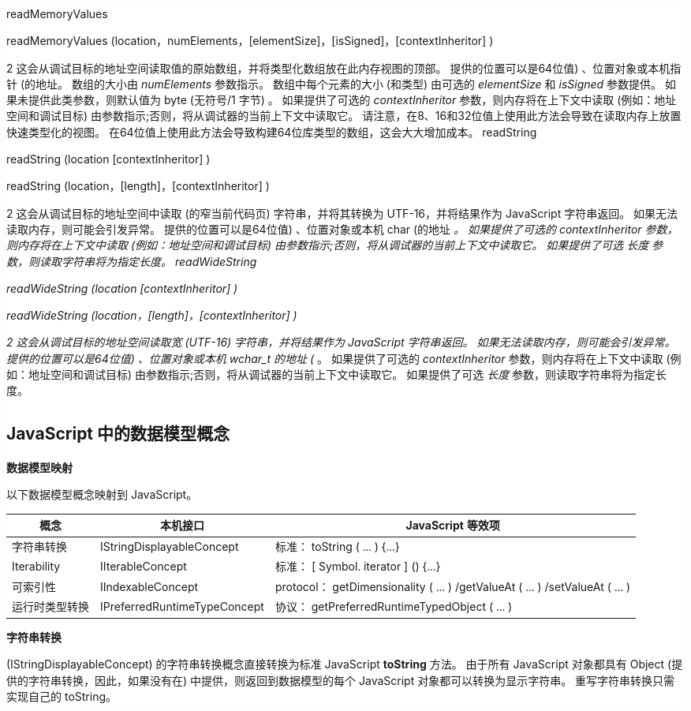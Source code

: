 <td align="left">readMemoryValues</td>
<td align="left"><p>readMemoryValues (location，numElements，[elementSize]，[isSigned]，[contextInheritor] ) </p></td>
<td align="left">2</td>
<td align="left">这会从调试目标的地址空间读取值的原始数组，并将类型化数组放在此内存视图的顶部。 提供的位置可以是64位值) 、位置对象或本机指针 (的地址。 数组的大小由 <em>numElements</em> 参数指示。 数组中每个元素的大小 (和类型) 由可选的 <em>elementSize</em> 和 <em>isSigned</em> 参数提供。 如果未提供此类参数，则默认值为 byte (无符号/1 字节) 。 如果提供了可选的 <em>contextInheritor</em> 参数，则内存将在上下文中读取 (例如：地址空间和调试目标) 由参数指示;否则，将从调试器的当前上下文中读取它。 请注意，在8、16和32位值上使用此方法会导致在读取内存上放置快速类型化的视图。 在64位值上使用此方法会导致构建64位库类型的数组，这会大大增加成本。</td>
</tr>
<tr class="even">
<td align="left">readString</td>
<td align="left"><p>readString (location [contextInheritor] ) </p>
<p>readString (location，[length]，[contextInheritor] ) </p></td>
<td align="left">2</td>
<td align="left">这会从调试目标的地址空间中读取 (的窄当前代码页) 字符串，并将其转换为 UTF-16，并将结果作为 JavaScript 字符串返回。 如果无法读取内存，则可能会引发异常。 提供的位置可以是64位值) 、位置对象或本机 char (的地址 <em> 。 如果提供了可选的 <em>contextInheritor</em> 参数，则内存将在上下文中读取 (例如：地址空间和调试目标) 由参数指示;否则，将从调试器的当前上下文中读取它。 如果提供了可选 <em>长度</em> 参数，则读取字符串将为指定长度。</td>
</tr>
<tr class="odd">
<td align="left">readWideString</td>
<td align="left"><p>readWideString (location [contextInheritor] ) </p>
<p>readWideString (location，[length]，[contextInheritor] ) </p></td>
<td align="left">2</td>
<td align="left">这会从调试目标的地址空间读取宽 (UTF-16) 字符串，并将结果作为 JavaScript 字符串返回。 如果无法读取内存，则可能会引发异常。 提供的位置可以是64位值) 、位置对象或本机 wchar_t 的地址 (</em> 。 如果提供了可选的 <em>contextInheritor</em> 参数，则内存将在上下文中读取 (例如：地址空间和调试目标) 由参数指示;否则，将从调试器的当前上下文中读取它。 如果提供了可选 <em>长度</em> 参数，则读取字符串将为指定长度。</td>
</tr>
</tbody>
</table>

## <a name="span-iddata-modelspanspan-iddata-modelspanspan-iddata-modelspandata-model-concepts-in-javascript"></a><span id="Data-Model"></span><span id="data-model"></span><span id="DATA-MODEL"></span>JavaScript 中的数据模型概念

**数据模型映射**

以下数据模型概念映射到 JavaScript。

| 概念                 | 本机接口             | JavaScript 等效项                                                |
|-------------------------|------------------------------|----------------------------------------------------------------------|
| 字符串转换       | IStringDisplayableConcept    | 标准： toString ( ... ) {...}                                         |
| Iterability             | IIterableConcept             | 标准： \[ Symbol. iterator \] () {...}                                 |
| 可索引性            | IIndexableConcept            | protocol： getDimensionality ( ... ) /getValueAt ( ... ) /setValueAt ( ... )  |
| 运行时类型转换 | IPreferredRuntimeTypeConcept | 协议： getPreferredRuntimeTypedObject ( ... )                         |

**字符串转换**

 (IStringDisplayableConcept) 的字符串转换概念直接转换为标准 JavaScript **toString** 方法。 由于所有 JavaScript 对象都具有 Object (提供的字符串转换，因此，如果没有在) 中提供，则返回到数据模型的每个 JavaScript 对象都可以转换为显示字符串。 重写字符串转换只需实现自己的 toString。
